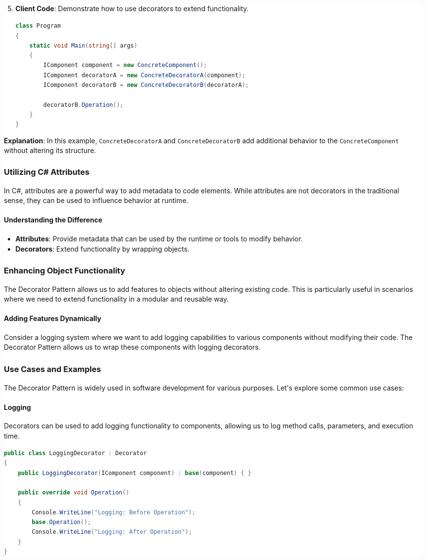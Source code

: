 5. **Client Code**: Demonstrate how to use decorators to extend functionality.

    ```csharp
    class Program
    {
        static void Main(string[] args)
        {
            IComponent component = new ConcreteComponent();
            IComponent decoratorA = new ConcreteDecoratorA(component);
            IComponent decoratorB = new ConcreteDecoratorB(decoratorA);

            decoratorB.Operation();
        }
    }
    ```

**Explanation**: In this example, `ConcreteDecoratorA` and `ConcreteDecoratorB` add additional behavior to the `ConcreteComponent` without altering its structure.

### Utilizing C# Attributes

In C#, attributes are a powerful way to add metadata to code elements. While attributes are not decorators in the traditional sense, they can be used to influence behavior at runtime.

#### Understanding the Difference

- **Attributes**: Provide metadata that can be used by the runtime or tools to modify behavior.
- **Decorators**: Extend functionality by wrapping objects.

### Enhancing Object Functionality

The Decorator Pattern allows us to add features to objects without altering existing code. This is particularly useful in scenarios where we need to extend functionality in a modular and reusable way.

#### Adding Features Dynamically

Consider a logging system where we want to add logging capabilities to various components without modifying their code. The Decorator Pattern allows us to wrap these components with logging decorators.

### Use Cases and Examples

The Decorator Pattern is widely used in software development for various purposes. Let's explore some common use cases:

#### Logging

Decorators can be used to add logging functionality to components, allowing us to log method calls, parameters, and execution time.

```csharp
public class LoggingDecorator : Decorator
{
    public LoggingDecorator(IComponent component) : base(component) { }

    public override void Operation()
    {
        Console.WriteLine("Logging: Before Operation");
        base.Operation();
        Console.WriteLine("Logging: After Operation");
    }
}
```
